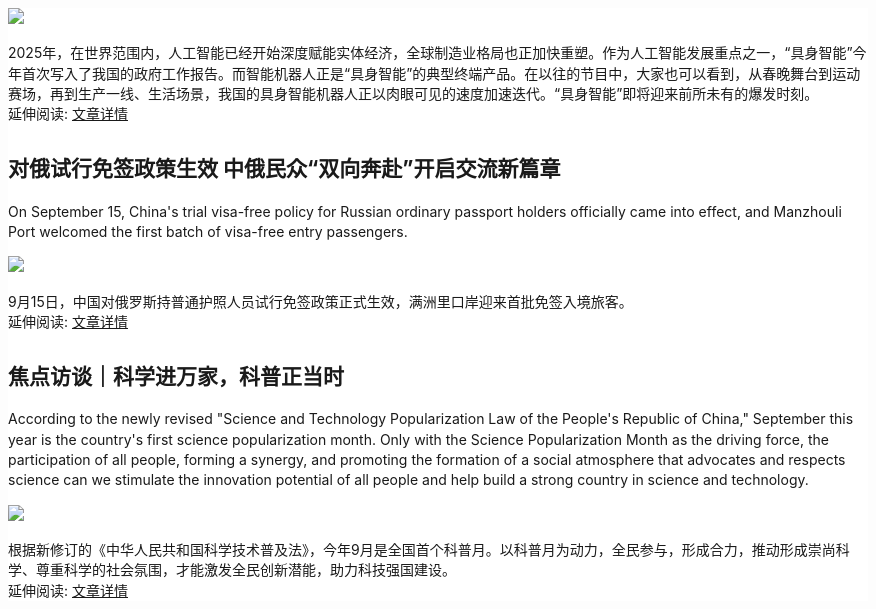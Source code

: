 <img src="https://p1.img.cctvpic.com/photoworkspace/2025/09/16/2025091623250793162.jpg" />   

2025年，在世界范围内，人工智能已经开始深度赋能实体经济，全球制造业格局也正加快重塑。作为人工智能发展重点之一，“具身智能”今年首次写入了我国的政府工作报告。而智能机器人正是“具身智能”的典型终端产品。在以往的节目中，大家也可以看到，从春晚舞台到运动赛场，再到生产一线、生活场景，我国的具身智能机器人正以肉眼可见的速度加速迭代。“具身智能”即将迎来前所未有的爆发时刻。   
延伸阅读: [文章详情](https://news.cctv.com/2025/09/17/ARTIfPcUjiBrry91S1bw7bca250916.shtml)   

<qrcode title="“大脑+小脑” 具身机器人从实验室迈向复杂的真实世界" image="https://p1.img.cctvpic.com/photoworkspace/2025/09/16/2025091623250793162.jpg" />   

## 对俄试行免签政策生效 中俄民众“双向奔赴”开启交流新篇章   
On September 15, China's trial visa-free policy for Russian ordinary passport holders officially came into effect, and Manzhouli Port welcomed the first batch of visa-free entry passengers.   

<img src="https://p5.img.cctvpic.com/photoworkspace/2025/09/16/2025091620552070513.jpg" />   

9月15日，中国对俄罗斯持普通护照人员试行免签政策正式生效，满洲里口岸迎来首批免签入境旅客。   
延伸阅读: [文章详情](https://photo.cctv.com/2025/09/16/PHOA27sbxbyBUJD0DS2NRW6U250916.shtml)   

<qrcode title="对俄试行免签政策生效 中俄民众“双向奔赴”开启交流新篇章" image="https://p5.img.cctvpic.com/photoworkspace/2025/09/16/2025091620552070513.jpg" />   

## 焦点访谈｜科学进万家，科普正当时   
According to the newly revised "Science and Technology Popularization Law of the People's Republic of China," September this year is the country's first science popularization month. Only with the Science Popularization Month as the driving force, the participation of all people, forming a synergy, and promoting the formation of a social atmosphere that advocates and respects science can we stimulate the innovation potential of all people and help build a strong country in science and technology.   

<img src="https://p1.img.cctvpic.com/photoworkspace/2025/09/16/2025091621281151913.jpg" />   

根据新修订的《中华人民共和国科学技术普及法》，今年9月是全国首个科普月。以科普月为动力，全民参与，形成合力，推动形成崇尚科学、尊重科学的社会氛围，才能激发全民创新潜能，助力科技强国建设。   
延伸阅读: [文章详情](https://news.cctv.com/2025/09/16/ARTIZ1gzPUdyqixqGZVWLKz9250916.shtml)   

<qrcode title="焦点访谈｜科学进万家，科普正当时" image="https://p1.img.cctvpic.com/photoworkspace/2025/09/16/2025091621281151913.jpg" />   

